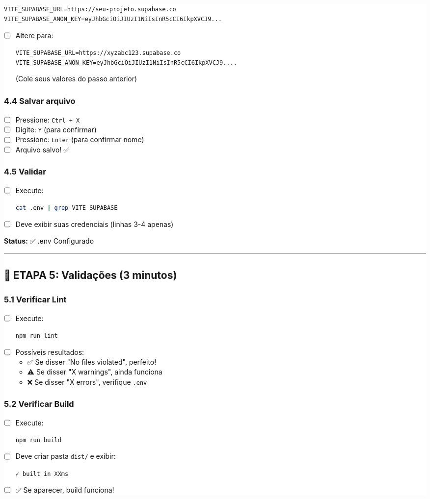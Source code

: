   ```
  VITE_SUPABASE_URL=https://seu-projeto.supabase.co
  VITE_SUPABASE_ANON_KEY=eyJhbGciOiJIUzI1NiIsInR5cCI6IkpXVCJ9...
  ```

- [ ] Altere para:
  ```
  VITE_SUPABASE_URL=https://xyzabc123.supabase.co
  VITE_SUPABASE_ANON_KEY=eyJhbGciOiJIUzI1NiIsInR5cCI6IkpXVCJ9....
  ```
  (Cole seus valores do passo anterior)

### 4.4 Salvar arquivo

- [ ] Pressione: `Ctrl + X`
- [ ] Digite: `Y` (para confirmar)
- [ ] Pressione: `Enter` (para confirmar nome)
- [ ] Arquivo salvo! ✅

### 4.5 Validar

- [ ] Execute:
  ```bash
  cat .env | grep VITE_SUPABASE
  ```
- [ ] Deve exibir suas credenciais (linhas 3-4 apenas)

**Status:** ✅ .env Configurado

---

## 🧪 ETAPA 5: Validações (3 minutos)

### 5.1 Verificar Lint

- [ ] Execute:
  ```bash
  npm run lint
  ```
- [ ] Possíveis resultados:
  - ✅ Se disser "No files violated", perfeito!
  - ⚠️ Se disser "X warnings", ainda funciona
  - ❌ Se disser "X errors", verifique `.env`

### 5.2 Verificar Build

- [ ] Execute:
  ```bash
  npm run build
  ```
- [ ] Deve criar pasta `dist/` e exibir:
  ```
  ✓ built in XXms
  ```
- [ ] ✅ Se aparecer, build funciona!
